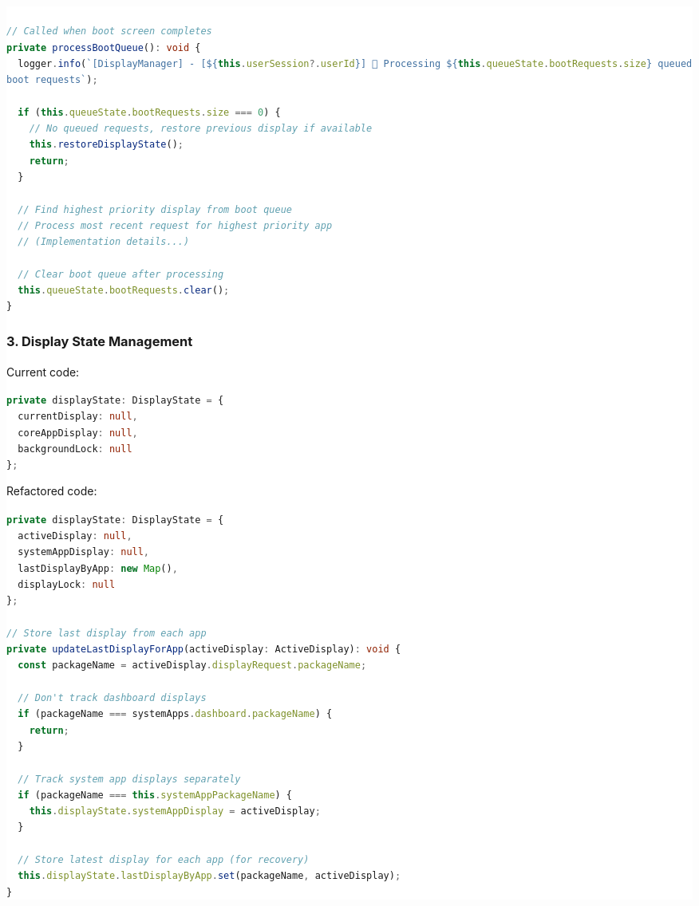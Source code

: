 ```typescript

// Called when boot screen completes
private processBootQueue(): void {
  logger.info(`[DisplayManager] - [${this.userSession?.userId}] 🔄 Processing ${this.queueState.bootRequests.size} queued boot requests`);
  
  if (this.queueState.bootRequests.size === 0) {
    // No queued requests, restore previous display if available
    this.restoreDisplayState();
    return;
  }
  
  // Find highest priority display from boot queue
  // Process most recent request for highest priority app
  // (Implementation details...)
  
  // Clear boot queue after processing
  this.queueState.bootRequests.clear();
}
```

### 3. Display State Management

Current code:
```typescript
private displayState: DisplayState = {
  currentDisplay: null,
  coreAppDisplay: null,
  backgroundLock: null
};
```

Refactored code:
```typescript
private displayState: DisplayState = {
  activeDisplay: null,
  systemAppDisplay: null,
  lastDisplayByApp: new Map(),
  displayLock: null
};

// Store last display from each app
private updateLastDisplayForApp(activeDisplay: ActiveDisplay): void {
  const packageName = activeDisplay.displayRequest.packageName;
  
  // Don't track dashboard displays
  if (packageName === systemApps.dashboard.packageName) {
    return;
  }
  
  // Track system app displays separately
  if (packageName === this.systemAppPackageName) {
    this.displayState.systemAppDisplay = activeDisplay;
  }
  
  // Store latest display for each app (for recovery)
  this.displayState.lastDisplayByApp.set(packageName, activeDisplay);
}
```
